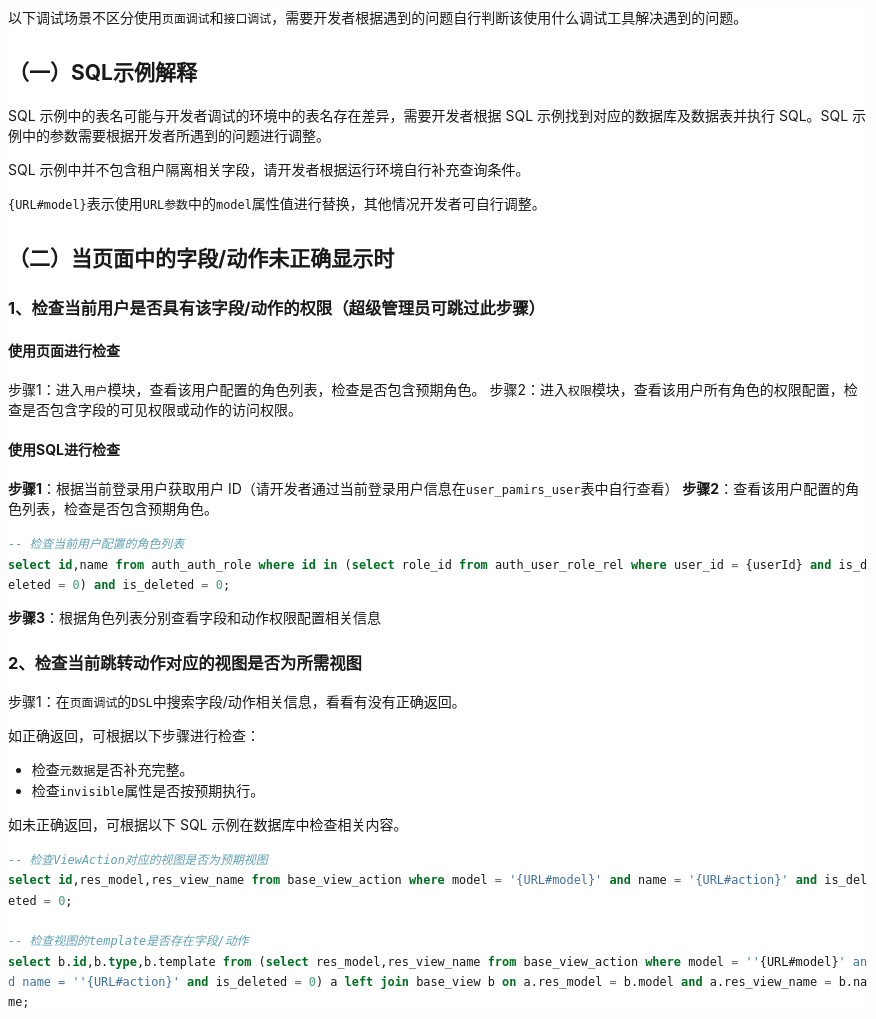 以下调试场景不区分使用`页面调试`和`接口调试`，需要开发者根据遇到的问题自行判断该使用什么调试工具解决遇到的问题。

## （一）SQL示例解释
SQL 示例中的表名可能与开发者调试的环境中的表名存在差异，需要开发者根据 SQL 示例找到对应的数据库及数据表并执行 SQL。SQL 示例中的参数需要根据开发者所遇到的问题进行调整。

SQL 示例中并不包含租户隔离相关字段，请开发者根据运行环境自行补充查询条件。

`{URL#model}`表示使用`URL参数`中的`model`属性值进行替换，其他情况开发者可自行调整。

## （二）当页面中的字段/动作未正确显示时
### 1、检查当前用户是否具有该字段/动作的权限（超级管理员可跳过此步骤）
#### 使用页面进行检查
步骤1：进入`用户`模块，查看该用户配置的角色列表，检查是否包含预期角色。
步骤2：进入`权限`模块，查看该用户所有角色的权限配置，检查是否包含字段的可见权限或动作的访问权限。

#### 使用SQL进行检查
**步骤1**：根据当前登录用户获取用户 ID（请开发者通过当前登录用户信息在`user_pamirs_user`表中自行查看）
**步骤2**：查看该用户配置的角色列表，检查是否包含预期角色。

```sql
-- 检查当前用户配置的角色列表
select id,name from auth_auth_role where id in (select role_id from auth_user_role_rel where user_id = {userId} and is_deleted = 0) and is_deleted = 0;
```

**步骤3**：根据角色列表分别查看字段和动作权限配置相关信息

```sql

```

### 2、检查当前跳转动作对应的视图是否为所需视图
步骤1：在`页面调试`的`DSL`中搜索字段/动作相关信息，看看有没有正确返回。

如正确返回，可根据以下步骤进行检查：

+ 检查`元数据`是否补充完整。
+ 检查`invisible`属性是否按预期执行。

如未正确返回，可根据以下 SQL 示例在数据库中检查相关内容。

```sql
-- 检查ViewAction对应的视图是否为预期视图
select id,res_model,res_view_name from base_view_action where model = '{URL#model}' and name = '{URL#action}' and is_deleted = 0;

-- 检查视图的template是否存在字段/动作
select b.id,b.type,b.template from (select res_model,res_view_name from base_view_action where model = ''{URL#model}' and name = ''{URL#action}' and is_deleted = 0) a left join base_view b on a.res_model = b.model and a.res_view_name = b.name;
```

